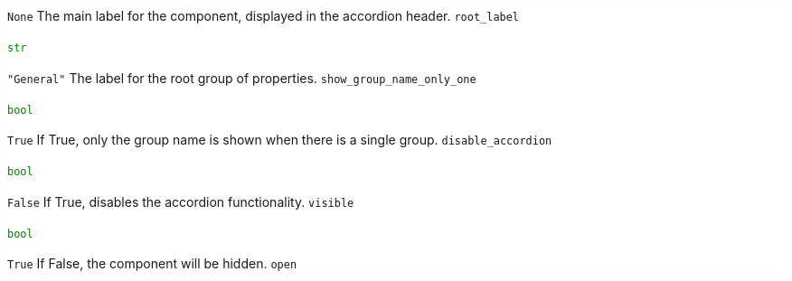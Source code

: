 </td>
<td align="left"><code>None</code></td>
<td align="left">The main label for the component, displayed in the accordion header.</td>
</tr>

<tr>
<td align="left"><code>root_label</code></td>
<td align="left" style="width: 25%;">

```python
str
```

</td>
<td align="left"><code>"General"</code></td>
<td align="left">The label for the root group of properties.</td>
</tr>

<tr>
<td align="left"><code>show_group_name_only_one</code></td>
<td align="left" style="width: 25%;">

```python
bool
```

</td>
<td align="left"><code>True</code></td>
<td align="left">If True, only the group name is shown when there is a single group.</td>
</tr>

<tr>
<td align="left"><code>disable_accordion</code></td>
<td align="left" style="width: 25%;">

```python
bool
```

</td>
<td align="left"><code>False</code></td>
<td align="left">If True, disables the accordion functionality.</td>
</tr>

<tr>
<td align="left"><code>visible</code></td>
<td align="left" style="width: 25%;">

```python
bool
```

</td>
<td align="left"><code>True</code></td>
<td align="left">If False, the component will be hidden.</td>
</tr>

<tr>
<td align="left"><code>open</code></td>
<td align="left" style="width: 25%;">
